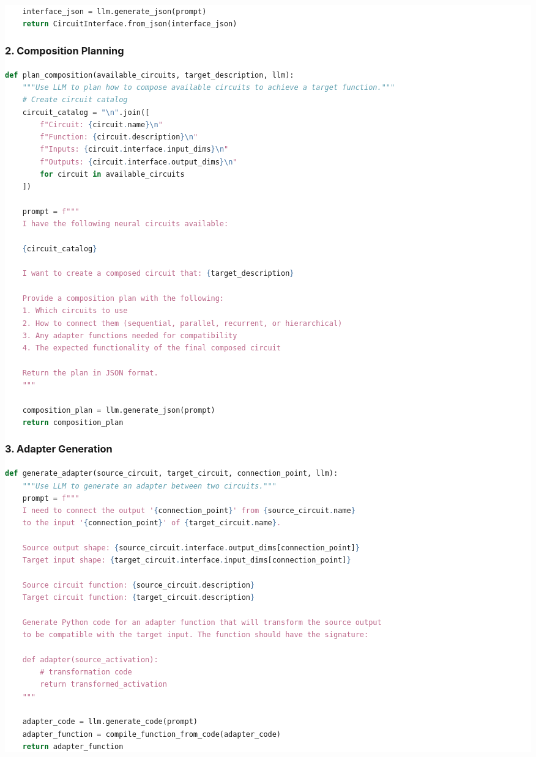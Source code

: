 ```python
    interface_json = llm.generate_json(prompt)
    return CircuitInterface.from_json(interface_json)
```

### 2. Composition Planning

```python
def plan_composition(available_circuits, target_description, llm):
    """Use LLM to plan how to compose available circuits to achieve a target function."""
    # Create circuit catalog
    circuit_catalog = "\n".join([
        f"Circuit: {circuit.name}\n"
        f"Function: {circuit.description}\n"
        f"Inputs: {circuit.interface.input_dims}\n"
        f"Outputs: {circuit.interface.output_dims}\n"
        for circuit in available_circuits
    ])
    
    prompt = f"""
    I have the following neural circuits available:
    
    {circuit_catalog}
    
    I want to create a composed circuit that: {target_description}
    
    Provide a composition plan with the following:
    1. Which circuits to use
    2. How to connect them (sequential, parallel, recurrent, or hierarchical)
    3. Any adapter functions needed for compatibility
    4. The expected functionality of the final composed circuit
    
    Return the plan in JSON format.
    """
    
    composition_plan = llm.generate_json(prompt)
    return composition_plan
```

### 3. Adapter Generation

```python
def generate_adapter(source_circuit, target_circuit, connection_point, llm):
    """Use LLM to generate an adapter between two circuits."""
    prompt = f"""
    I need to connect the output '{connection_point}' from {source_circuit.name} 
    to the input '{connection_point}' of {target_circuit.name}.
    
    Source output shape: {source_circuit.interface.output_dims[connection_point]}
    Target input shape: {target_circuit.interface.input_dims[connection_point]}
    
    Source circuit function: {source_circuit.description}
    Target circuit function: {target_circuit.description}
    
    Generate Python code for an adapter function that will transform the source output
    to be compatible with the target input. The function should have the signature:
    
    def adapter(source_activation):
        # transformation code
        return transformed_activation
    """
    
    adapter_code = llm.generate_code(prompt)
    adapter_function = compile_function_from_code(adapter_code)
    return adapter_function
```